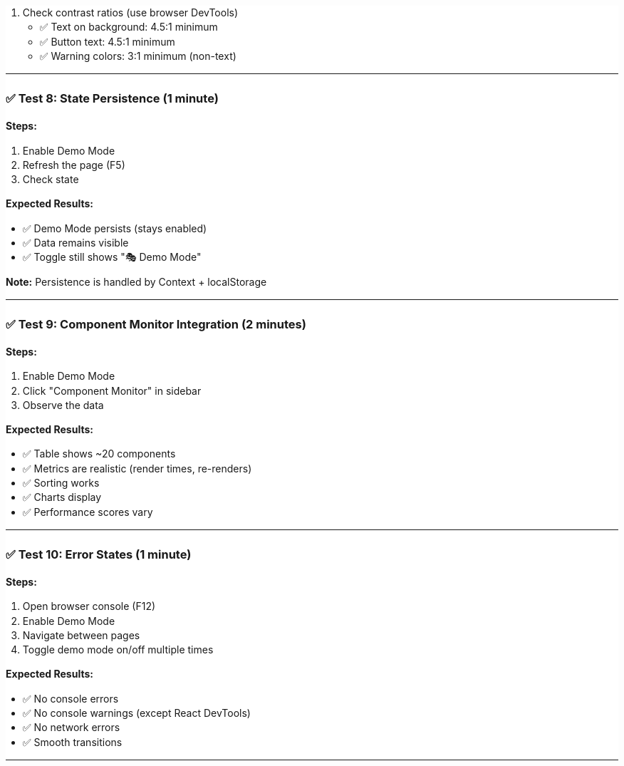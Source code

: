 1. Check contrast ratios (use browser DevTools)
   - ✅ Text on background: 4.5:1 minimum
   - ✅ Button text: 4.5:1 minimum
   - ✅ Warning colors: 3:1 minimum (non-text)

---

### ✅ Test 8: State Persistence (1 minute)

**Steps:**

1. Enable Demo Mode
2. Refresh the page (F5)
3. Check state

**Expected Results:**

- ✅ Demo Mode persists (stays enabled)
- ✅ Data remains visible
- ✅ Toggle still shows "🎭 Demo Mode"

**Note:** Persistence is handled by Context + localStorage

---

### ✅ Test 9: Component Monitor Integration (2 minutes)

**Steps:**

1. Enable Demo Mode
2. Click "Component Monitor" in sidebar
3. Observe the data

**Expected Results:**

- ✅ Table shows ~20 components
- ✅ Metrics are realistic (render times, re-renders)
- ✅ Sorting works
- ✅ Charts display
- ✅ Performance scores vary

---

### ✅ Test 10: Error States (1 minute)

**Steps:**

1. Open browser console (F12)
2. Enable Demo Mode
3. Navigate between pages
4. Toggle demo mode on/off multiple times

**Expected Results:**

- ✅ No console errors
- ✅ No console warnings (except React DevTools)
- ✅ No network errors
- ✅ Smooth transitions

---